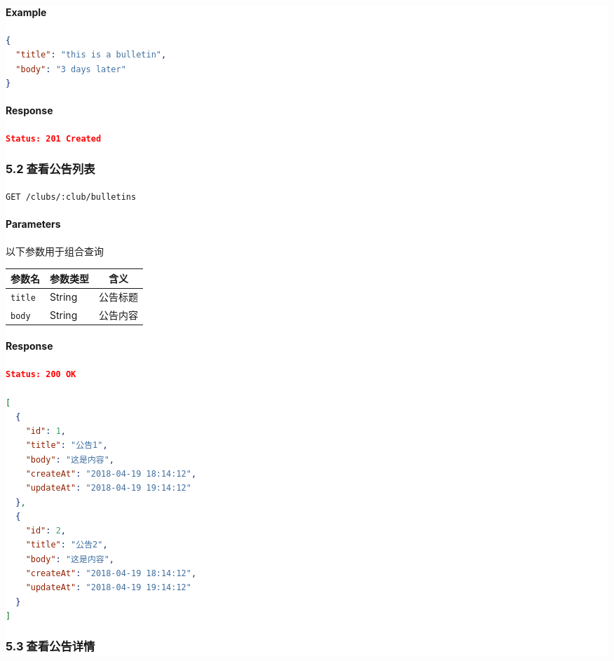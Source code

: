 #### Example

```json
{
  "title": "this is a bulletin",
  "body": "3 days later"
}
```

#### Response

```json
Status: 201 Created
```

### 5.2 查看公告列表

```
GET /clubs/:club/bulletins
```

#### Parameters

以下参数用于组合查询

| 参数名  | 参数类型 | 含义     |
| ------- | -------- | -------- |
| `title` | String   | 公告标题 |
| `body`  | String   | 公告内容 |

#### Response

```json
Status: 200 OK

[
  {
    "id": 1,
    "title": "公告1",
    "body": "这是内容",
    "createAt": "2018-04-19 18:14:12",
    "updateAt": "2018-04-19 19:14:12"
  },
  {
    "id": 2,
    "title": "公告2",
    "body": "这是内容",
    "createAt": "2018-04-19 18:14:12",
    "updateAt": "2018-04-19 19:14:12"
  }
]
```

### 5.3 查看公告详情
